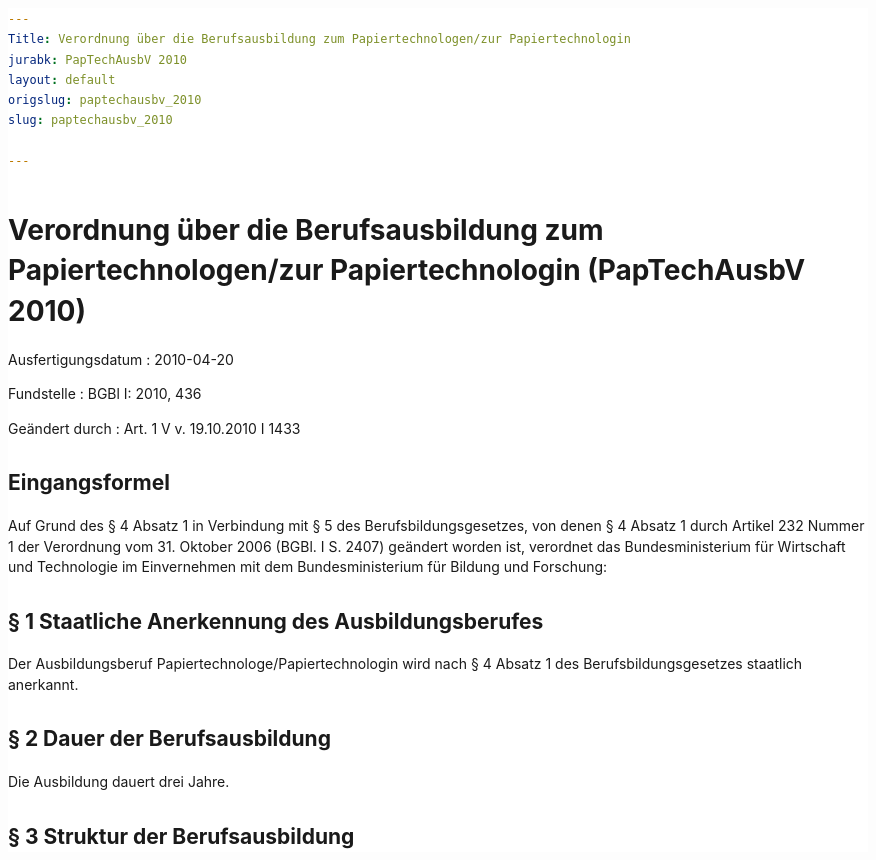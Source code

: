 ```yaml
---
Title: Verordnung über die Berufsausbildung zum Papiertechnologen/zur Papiertechnologin
jurabk: PapTechAusbV 2010
layout: default
origslug: paptechausbv_2010
slug: paptechausbv_2010

---
```


# Verordnung über die Berufsausbildung zum Papiertechnologen/zur Papiertechnologin (PapTechAusbV 2010)

Ausfertigungsdatum
:   2010-04-20

Fundstelle
:   BGBl I: 2010, 436

Geändert durch
:   Art. 1 V v. 19.10.2010 I 1433

[^F1_774090_BJNR043600010]:     Diese Rechtsverordnung ist eine Ausbildungsordnung im Sinne des § 4
    des Berufsbildungsgesetzes. Die Ausbildungsordnung und der damit
    abgestimmte, von der Ständigen Konferenz der Kultusminister der Länder
    in der Bundesrepublik Deutschland beschlossene Rahmenlehrplan für die
    Berufsschule werden demnächst als Beilage im Bundesanzeiger
    veröffentlicht.


## Eingangsformel

Auf Grund des § 4 Absatz 1 in Verbindung mit § 5 des
Berufsbildungsgesetzes, von denen § 4 Absatz 1 durch Artikel 232
Nummer 1 der Verordnung vom 31. Oktober 2006 (BGBl. I S. 2407)
geändert worden ist, verordnet das Bundesministerium für Wirtschaft
und Technologie im Einvernehmen mit dem Bundesministerium für Bildung
und Forschung:


## § 1 Staatliche Anerkennung des Ausbildungsberufes

Der Ausbildungsberuf Papiertechnologe/Papiertechnologin wird nach § 4
Absatz 1 des Berufsbildungsgesetzes staatlich anerkannt.


## § 2 Dauer der Berufsausbildung

Die Ausbildung dauert drei Jahre.


## § 3 Struktur der Berufsausbildung
